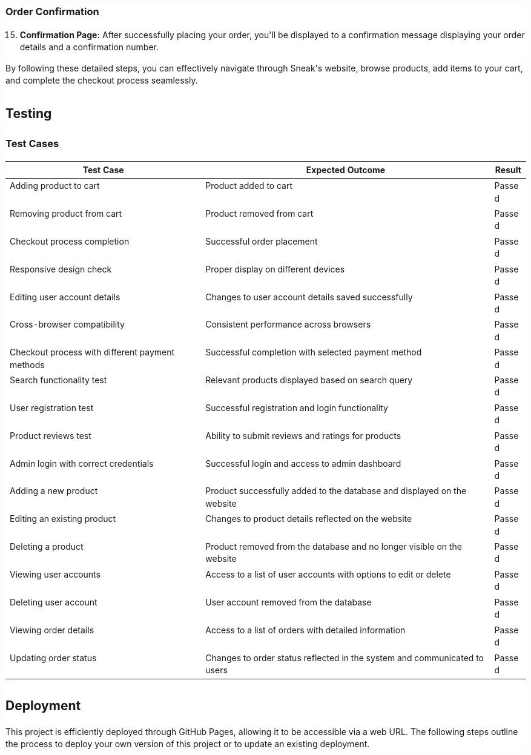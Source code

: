 ### Order Confirmation
15. **Confirmation Page:** After successfully placing your order, you'll be displayed to a confirmation message displaying your order details and a confirmation number.

By following these detailed steps, you can effectively navigate through Sneak's website, browse products, add items to your cart, and complete the checkout process seamlessly.



## Testing

### Test Cases

| Test Case                | Expected Outcome          | Result  |
|--------------------------|---------------------------|---------|
| Adding product to cart   | Product added to cart     | Passed  |
| Removing product from cart | Product removed from cart | Passed  |
| Checkout process completion | Successful order placement | Passed  |
| Responsive design check  | Proper display on different devices | Passed |
| Editing user account details | Changes to user account details saved successfully | Passed  |
| Cross-browser compatibility | Consistent performance across browsers | Passed |
| Checkout process with different payment methods | Successful completion with selected payment method | Passed |
| Search functionality test | Relevant products displayed based on search query | Passed |
| User registration test | Successful registration and login functionality | Passed |
| Product reviews test | Ability to submit reviews and ratings for products | Passed |
| Admin login with correct credentials | Successful login and access to admin dashboard | Passed  |
| Adding a new product | Product successfully added to the database and displayed on the website | Passed  |
| Editing an existing product | Changes to product details reflected on the website | Passed  |
| Deleting a product | Product removed from the database and no longer visible on the website | Passed  |
| Viewing user accounts | Access to a list of user accounts with options to edit or delete | Passed  |
| Deleting user account | User account removed from the database | Passed  |
| Viewing order details | Access to a list of orders with detailed information | Passed  |
| Updating order status | Changes to order status reflected in the system and communicated to users | Passed  |


## Deployment

This project is efficiently deployed through GitHub Pages, allowing it to be accessible via a web URL. The following steps outline the process to deploy your own version of this project or to update an existing deployment.
